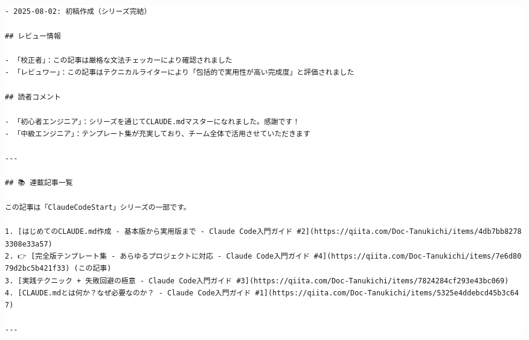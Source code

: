 ```
- 2025-08-02: 初稿作成（シリーズ完結）

## レビュー情報

- 「校正者」：この記事は厳格な文法チェッカーにより確認されました
- 「レビュワー」：この記事はテクニカルライターにより「包括的で実用性が高い完成度」と評価されました

## 読者コメント

- 「初心者エンジニア」：シリーズを通じてCLAUDE.mdマスターになれました。感謝です！
- 「中級エンジニア」：テンプレート集が充実しており、チーム全体で活用させていただきます

---

## 📚 連載記事一覧

この記事は「ClaudeCodeStart」シリーズの一部です。

1. [はじめてのCLAUDE.md作成 - 基本版から実用版まで - Claude Code入門ガイド #2](https://qiita.com/Doc-Tanukichi/items/4db7bb82783308e33a57)
2. 👉 [完全版テンプレート集 - あらゆるプロジェクトに対応 - Claude Code入門ガイド #4](https://qiita.com/Doc-Tanukichi/items/7e6d8079d2bc5b421f33) (この記事)
3. [実践テクニック + 失敗回避の極意 - Claude Code入門ガイド #3](https://qiita.com/Doc-Tanukichi/items/7824284cf293e43bc069)
4. [CLAUDE.mdとは何か？なぜ必要なのか？ - Claude Code入門ガイド #1](https://qiita.com/Doc-Tanukichi/items/5325e4ddebcd45b3c647)

---
